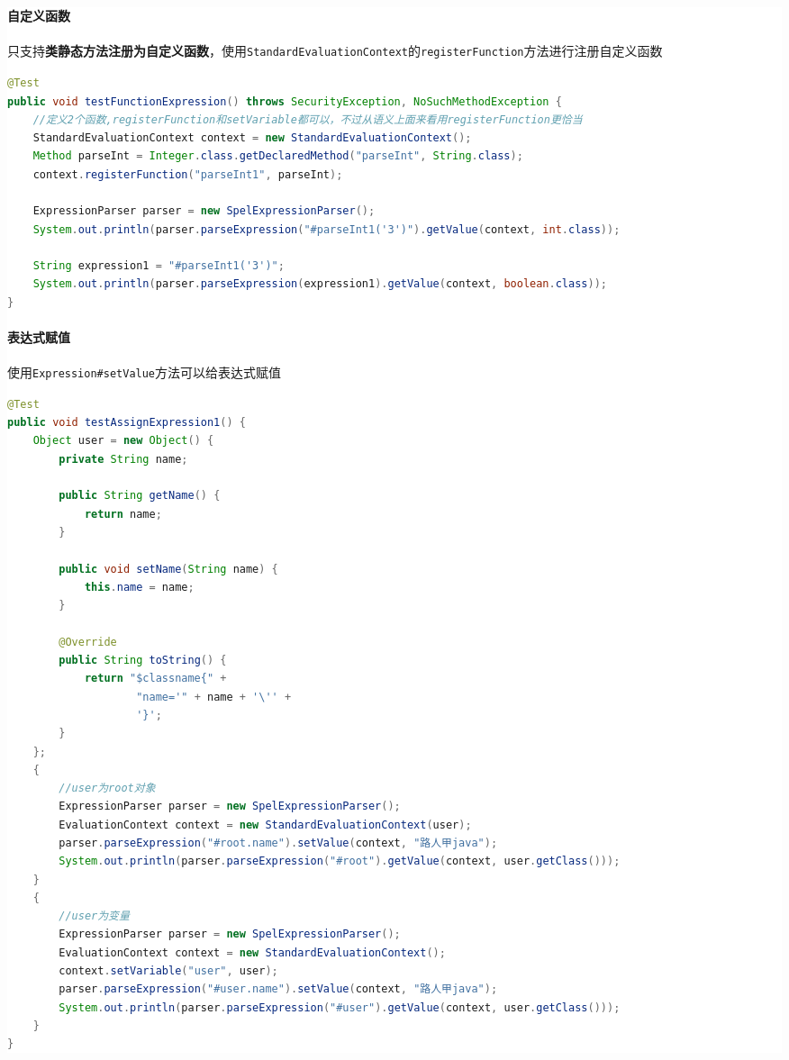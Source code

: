 

#### 自定义函数

只支持**类静态方法注册为自定义函数**，使用`StandardEvaluationContext`的`registerFunction`方法进行注册自定义函数

```java
@Test
public void testFunctionExpression() throws SecurityException, NoSuchMethodException {
    //定义2个函数,registerFunction和setVariable都可以，不过从语义上面来看用registerFunction更恰当
    StandardEvaluationContext context = new StandardEvaluationContext();
    Method parseInt = Integer.class.getDeclaredMethod("parseInt", String.class);
    context.registerFunction("parseInt1", parseInt);

    ExpressionParser parser = new SpelExpressionParser();
    System.out.println(parser.parseExpression("#parseInt1('3')").getValue(context, int.class));
    
    String expression1 = "#parseInt1('3')";
    System.out.println(parser.parseExpression(expression1).getValue(context, boolean.class));
}
```

#### 表达式赋值

使用`Expression#setValue`方法可以给表达式赋值

```java
@Test
public void testAssignExpression1() {
    Object user = new Object() {
        private String name;

        public String getName() {
            return name;
        }

        public void setName(String name) {
            this.name = name;
        }

        @Override
        public String toString() {
            return "$classname{" +
                    "name='" + name + '\'' +
                    '}';
        }
    };
    {
        //user为root对象
        ExpressionParser parser = new SpelExpressionParser();
        EvaluationContext context = new StandardEvaluationContext(user);
        parser.parseExpression("#root.name").setValue(context, "路人甲java");
        System.out.println(parser.parseExpression("#root").getValue(context, user.getClass()));
    }
    {
        //user为变量
        ExpressionParser parser = new SpelExpressionParser();
        EvaluationContext context = new StandardEvaluationContext();
        context.setVariable("user", user);
        parser.parseExpression("#user.name").setValue(context, "路人甲java");
        System.out.println(parser.parseExpression("#user").getValue(context, user.getClass()));
    }
}
```
